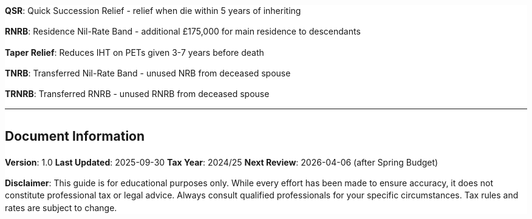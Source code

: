 **QSR**: Quick Succession Relief - relief when die within 5 years of inheriting

**RNRB**: Residence Nil-Rate Band - additional £175,000 for main residence to descendants

**Taper Relief**: Reduces IHT on PETs given 3-7 years before death

**TNRB**: Transferred Nil-Rate Band - unused NRB from deceased spouse

**TRNRB**: Transferred RNRB - unused RNRB from deceased spouse

---

## Document Information

**Version**: 1.0
**Last Updated**: 2025-09-30
**Tax Year**: 2024/25
**Next Review**: 2026-04-06 (after Spring Budget)

**Disclaimer**: This guide is for educational purposes only. While every effort has been made to ensure accuracy, it does not constitute professional tax or legal advice. Always consult qualified professionals for your specific circumstances. Tax rules and rates are subject to change.